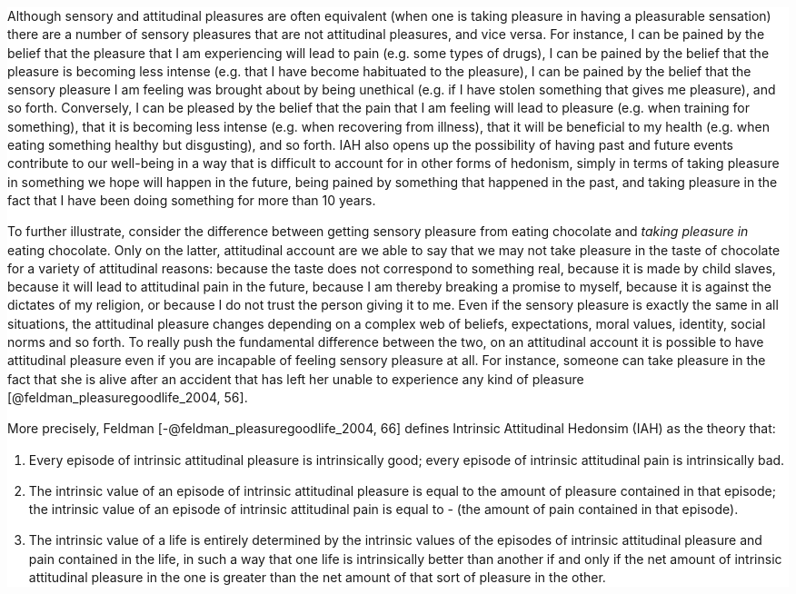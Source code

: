 Although sensory and attitudinal pleasures are often equivalent (when
one is taking pleasure in having a pleasurable sensation) there are a
number of sensory pleasures that are not attitudinal pleasures, and vice
versa. For instance, I can be pained by the belief that the pleasure
that I am experiencing will lead to pain (e.g. some types of drugs), I
can be pained by the belief that the pleasure is becoming less intense
(e.g. that I have become habituated to the pleasure), I can be pained by
the belief that the sensory pleasure I am feeling was brought about by
being unethical (e.g. if I have stolen something that gives me
pleasure), and so forth. Conversely, I can be pleased by the belief that
the pain that I am feeling will lead to pleasure (e.g. when training for
something), that it is becoming less intense (e.g. when recovering from
illness), that it will be beneficial to my health (e.g. when eating
something healthy but disgusting), and so forth. IAH also opens up the
possibility of having past and future events contribute to our
well-being in a way that is difficult to account for in other forms of
hedonism, simply in terms of taking pleasure in something we hope will
happen in the future, being pained by something that happened in the
past, and taking pleasure in the fact that I have been doing something
for more than 10 years.

To further illustrate, consider the difference between getting sensory
pleasure from eating chocolate and *taking pleasure in* eating
chocolate. Only on the latter, attitudinal account are we able to say
that we may not take pleasure in the taste of chocolate for a variety of
attitudinal reasons: because the taste does not correspond to something
real, because it is made by child slaves, because it will lead to
attitudinal pain in the future, because I am thereby breaking a promise
to myself, because it is against the dictates of my religion, or because
I do not trust the person giving it to me. Even if the sensory pleasure
is exactly the same in all situations, the attitudinal pleasure changes
depending on a complex web of beliefs, expectations, moral values,
identity, social norms and so forth. To really push the fundamental
difference between the two, on an attitudinal account it is possible to
have attitudinal pleasure even if you are incapable of feeling sensory
pleasure at all. For instance, someone can take pleasure in the fact
that she is alive after an accident that has left her unable to
experience any kind of pleasure [@feldman_pleasuregoodlife_2004, 56].

More precisely, Feldman [-@feldman_pleasuregoodlife_2004, 66] defines Intrinsic Attitudinal
Hedonsim (IAH) as the theory that:

1.  Every episode of intrinsic attitudinal pleasure is intrinsically
    good; every episode of intrinsic attitudinal pain is
    intrinsically bad.

2.  The intrinsic value of an episode of intrinsic attitudinal pleasure
    is equal to the amount of pleasure contained in that episode; the
    intrinsic value of an episode of intrinsic attitudinal pain is equal
    to - (the amount of pain contained in that episode).

3.  The intrinsic value of a life is entirely determined by the
    intrinsic values of the episodes of intrinsic attitudinal pleasure
    and pain contained in the life, in such a way that one life is
    intrinsically better than another if and only if the net amount of
    intrinsic attitudinal pleasure in the one is greater than the net
    amount of that sort of pleasure in the other.


[^1]: Another thought experiment about false pleasures that yields very
[^2]: For present purposes, I mean by “virtual worlds” any interactive,
[^3]: It is on this basis that one of this paper’s authors has, in other
[^4]: It should be noted that some religions, most notably some forms of
[^5]: One way of making these differences more precise could be, as @asheim_mmogontologyhow_2009